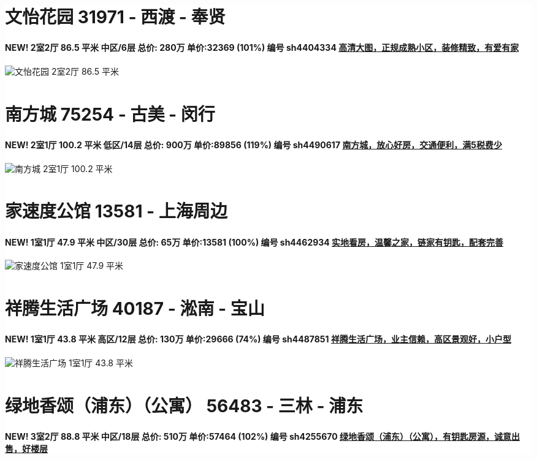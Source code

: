 
# 文怡花园 31971 - 西渡 - 奉贤

#### NEW! 2室2厅 86.5 平米 中区/6层 总价: 280万 单价:32369 (101%) 编号 sh4404334 [高清大图，正规成熟小区，装修精致，有爱有家](https://href.li/?http://sh.lianjia.com/ershoufang/sh4404334.html)

![文怡花园 2室2厅 86.5 平米](http://cdn1.dooioo.com/fetch/vp/fy/gi/20161202/29a1b373-cfa3-41be-8470-b0f4aeaf27b8.jpg_200x150.jpg)

    


# 南方城 75254 - 古美 - 闵行

#### NEW! 2室1厅 100.2 平米 低区/14层 总价: 900万 单价:89856 (119%) 编号 sh4490617 [南方城，放心好房，交通便利，满5税费少](https://href.li/?http://sh.lianjia.com/ershoufang/sh4490617.html)

![南方城 2室1厅 100.2 平米](http://cdn1.dooioo.com/fetch/vp/fy/gi/20170122/8c656b21-c80d-4295-947a-22cbdb778895.jpg_200x150.jpg)

    


# 家速度公馆 13581 - 上海周边

#### NEW! 1室1厅 47.9 平米 中区/30层 总价: 65万 单价:13581 (100%) 编号 sh4462934 [实地看房，温馨之家，链家有钥匙，配套完善](https://href.li/?http://sh.lianjia.com/ershoufang/sh4462934.html)

![家速度公馆 1室1厅 47.9 平米](http://cdn1.dooioo.com/fetch/vp/fy/gi/20161229/8e490b47-a68d-49c8-a1d6-c2bdb66aaaf0.jpg_200x150.jpg)

    


# 祥腾生活广场 40187 - 淞南 - 宝山

#### NEW! 1室1厅 43.8 平米 高区/12层 总价: 130万 单价:29666 (74%) 编号 sh4487851 [祥腾生活广场，业主信赖，高区景观好，小户型](https://href.li/?http://sh.lianjia.com/ershoufang/sh4487851.html)

![祥腾生活广场 1室1厅 43.8 平米](http://cdn1.dooioo.com/fetch/vp/fy/gi/20150718/f2e628a2-1068-489f-b9c4-913fb0e25bc2.jpg_200x150.jpg)

    


# 绿地香颂（浦东）（公寓） 56483 - 三林 - 浦东

#### NEW! 3室2厅 88.8 平米 中区/18层 总价: 510万 单价:57464 (102%) 编号 sh4255670 [绿地香颂（浦东）（公寓），有钥匙房源，诚意出售，好楼层](https://href.li/?http://sh.lianjia.com/ershoufang/sh4255670.html)
